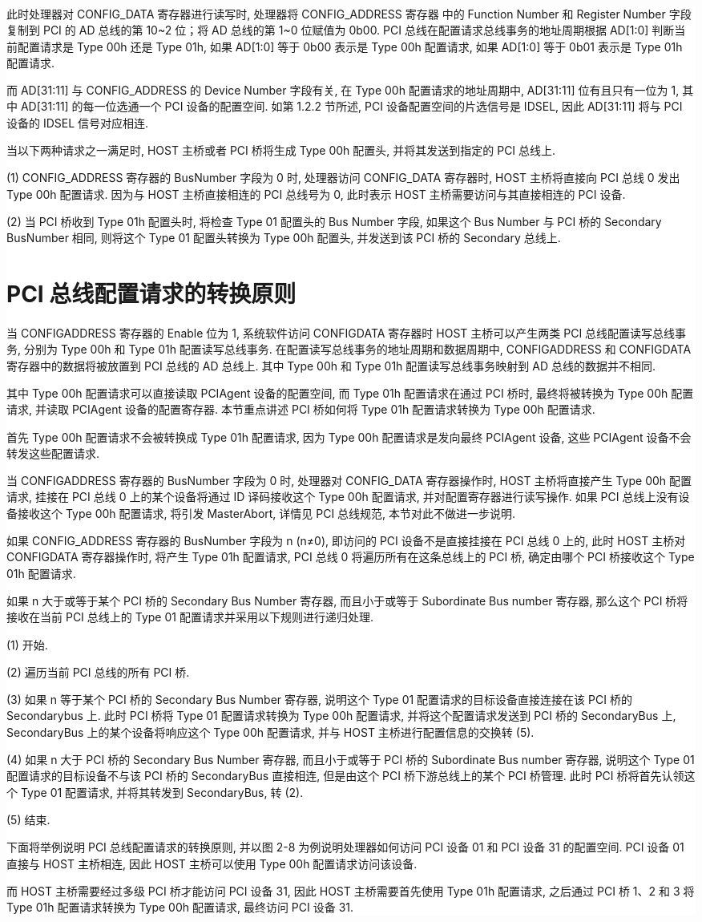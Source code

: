 此时处理器对 CONFIG_DATA 寄存器进行读写时, 处理器将 CONFIG_ADDRESS 寄存器
中的 Function Number 和 Register Number 字段复制到 PCI 的 AD 总线的第 10~2 位；将 AD 总线的第 1~0 位赋值为 0b00. PCI 总线在配置请求总线事务的地址周期根据 AD[1:0] 判断当前配置请求是 Type 00h 还是 Type 01h, 如果 AD[1:0] 等于 0b00 表示是 Type 00h 配置请求, 如果 AD[1:0] 等于 0b01 表示是 Type 01h 配置请求.

而 AD[31:11] 与 CONFIG_ADDRESS 的 Device Number 字段有关, 在 Type 00h 配置请求的地址周期中, AD[31:11] 位有且只有一位为 1, 其中 AD[31:11] 的每一位选通一个 PCI 设备的配置空间. 如第 1.2.2 节所述, PCI 设备配置空间的片选信号是 IDSEL, 因此 AD[31:11] 将与 PCI 设备的 IDSEL 信号对应相连.

当以下两种请求之一满足时, HOST 主桥或者 PCI 桥将生成 Type 00h 配置头, 并将其发送到指定的 PCI 总线上.

(1) CONFIG_ADDRESS 寄存器的 BusNumber 字段为 0 时, 处理器访问 CONFIG_DATA 寄存器时, HOST 主桥将直接向 PCI 总线 0 发出 Type 00h 配置请求. 因为与 HOST 主桥直接相连的 PCI 总线号为 0, 此时表示 HOST 主桥需要访问与其直接相连的 PCI 设备.

(2) 当 PCI 桥收到 Type 01h 配置头时, 将检查 Type 01 配置头的 Bus Number 字段, 如果这个 Bus Number 与 PCI 桥的 Secondary BusNumber 相同, 则将这个 Type 01 配置头转换为 Type 00h 配置头, 并发送到该 PCI 桥的 Secondary 总线上.

# PCI 总线配置请求的转换原则

当 CONFIGADDRESS 寄存器的 Enable 位为 1, 系统软件访问 CONFIGDATA 寄存器时 HOST 主桥可以产生两类 PCI 总线配置读写总线事务, 分别为 Type 00h 和 Type 01h 配置读写总线事务. 在配置读写总线事务的地址周期和数据周期中, CONFIGADDRESS 和 CONFIGDATA 寄存器中的数据将被放置到 PCI 总线的 AD 总线上. 其中 Type 00h 和 Type 01h 配置读写总线事务映射到 AD 总线的数据并不相同.

其中 Type 00h 配置请求可以直接读取 PCIAgent 设备的配置空间, 而 Type 01h 配置请求在通过 PCI 桥时, 最终将被转换为 Type 00h 配置请求, 并读取 PCIAgent 设备的配置寄存器. 本节重点讲述 PCI 桥如何将 Type 01h 配置请求转换为 Type 00h 配置请求.

首先 Type 00h 配置请求不会被转换成 Type 01h 配置请求, 因为 Type 00h 配置请求是发向最终 PCIAgent 设备, 这些 PCIAgent 设备不会转发这些配置请求.

当 CONFIGADDRESS 寄存器的 BusNumber 字段为 0 时, 处理器对 CONFIG_DATA 寄存器操作时, HOST 主桥将直接产生 Type 00h 配置请求, 挂接在 PCI 总线 0 上的某个设备将通过 ID 译码接收这个 Type 00h 配置请求, 并对配置寄存器进行读写操作. 如果 PCI 总线上没有设备接收这个 Type 00h 配置请求, 将引发 MasterAbort, 详情见 PCI 总线规范, 本节对此不做进一步说明.

如果 CONFIG_ADDRESS 寄存器的 BusNumber 字段为 n (n≠0), 即访问的 PCI 设备不是直接挂接在 PCI 总线 0 上的, 此时 HOST 主桥对 CONFIGDATA 寄存器操作时, 将产生 Type 01h 配置请求, PCI 总线 0 将遍历所有在这条总线上的 PCI 桥, 确定由哪个 PCI 桥接收这个 Type 01h 配置请求.

如果 n 大于或等于某个 PCI 桥的 Secondary Bus Number 寄存器, 而且小于或等于 Subordinate Bus number 寄存器, 那么这个 PCI 桥将接收在当前 PCI 总线上的 Type 01 配置请求并采用以下规则进行递归处理.

(1) 开始.

(2) 遍历当前 PCI 总线的所有 PCI 桥.

(3) 如果 n 等于某个 PCI 桥的 Secondary Bus Number 寄存器, 说明这个 Type 01 配置请求的目标设备直接连接在该 PCI 桥的 Secondarybus 上. 此时 PCI 桥将 Type 01 配置请求转换为 Type 00h 配置请求, 并将这个配置请求发送到 PCI 桥的 SecondaryBus 上, SecondaryBus 上的某个设备将响应这个 Type 00h 配置请求, 并与 HOST 主桥进行配置信息的交换转 (5).

(4) 如果 n 大于 PCI 桥的 Secondary Bus Number 寄存器, 而且小于或等于 PCI 桥的 Subordinate Bus number 寄存器, 说明这个 Type 01 配置请求的目标设备不与该 PCI 桥的 SecondaryBus 直接相连, 但是由这个 PCI 桥下游总线上的某个 PCI 桥管理. 此时 PCI 桥将首先认领这个 Type 01 配置请求, 并将其转发到 SecondaryBus, 转 (2).

(5) 结束.

下面将举例说明 PCI 总线配置请求的转换原则, 并以图 2-8 为例说明处理器如何访问 PCI 设备 01 和 PCI 设备 31 的配置空间. PCI 设备 01 直接与 HOST 主桥相连, 因此 HOST 主桥可以使用 Type 00h 配置请求访问该设备.

而 HOST 主桥需要经过多级 PCI 桥才能访问 PCI 设备 31, 因此 HOST 主桥需要首先使用 Type 01h 配置请求, 之后通过 PCI 桥 1、2 和 3 将 Type 01h 配置请求转换为 Type 00h 配置请求, 最终访问 PCI 设备 31.
